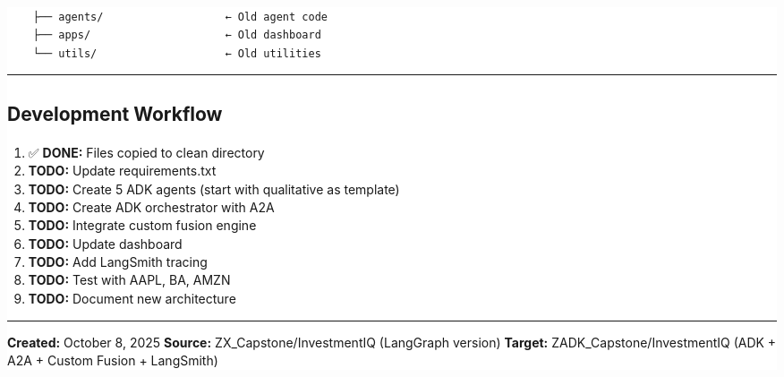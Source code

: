 ```
    ├── agents/                   ← Old agent code
    ├── apps/                     ← Old dashboard
    └── utils/                    ← Old utilities
```

---

## Development Workflow

1. ✅ **DONE:** Files copied to clean directory
2. **TODO:** Update requirements.txt
3. **TODO:** Create 5 ADK agents (start with qualitative as template)
4. **TODO:** Create ADK orchestrator with A2A
5. **TODO:** Integrate custom fusion engine
6. **TODO:** Update dashboard
7. **TODO:** Add LangSmith tracing
8. **TODO:** Test with AAPL, BA, AMZN
9. **TODO:** Document new architecture

---

**Created:** October 8, 2025
**Source:** ZX_Capstone/InvestmentIQ (LangGraph version)
**Target:** ZADK_Capstone/InvestmentIQ (ADK + A2A + Custom Fusion + LangSmith)
